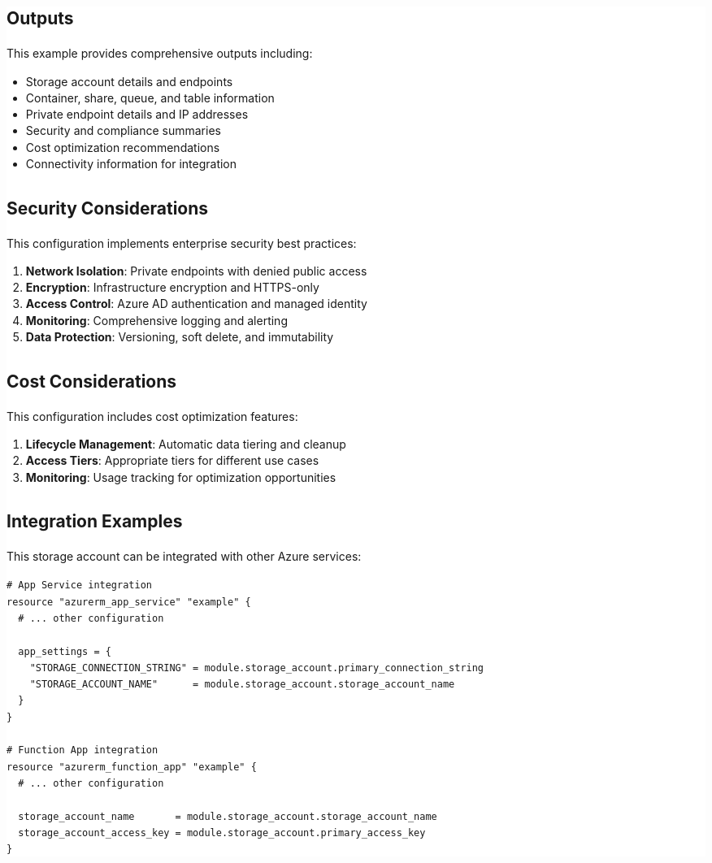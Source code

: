 ## Outputs

This example provides comprehensive outputs including:

- Storage account details and endpoints
- Container, share, queue, and table information
- Private endpoint details and IP addresses
- Security and compliance summaries
- Cost optimization recommendations
- Connectivity information for integration

## Security Considerations

This configuration implements enterprise security best practices:

1. **Network Isolation**: Private endpoints with denied public access
2. **Encryption**: Infrastructure encryption and HTTPS-only
3. **Access Control**: Azure AD authentication and managed identity
4. **Monitoring**: Comprehensive logging and alerting
5. **Data Protection**: Versioning, soft delete, and immutability

## Cost Considerations

This configuration includes cost optimization features:

1. **Lifecycle Management**: Automatic data tiering and cleanup
2. **Access Tiers**: Appropriate tiers for different use cases
3. **Monitoring**: Usage tracking for optimization opportunities

## Integration Examples

This storage account can be integrated with other Azure services:

```hcl
# App Service integration
resource "azurerm_app_service" "example" {
  # ... other configuration
  
  app_settings = {
    "STORAGE_CONNECTION_STRING" = module.storage_account.primary_connection_string
    "STORAGE_ACCOUNT_NAME"      = module.storage_account.storage_account_name
  }
}

# Function App integration
resource "azurerm_function_app" "example" {
  # ... other configuration
  
  storage_account_name       = module.storage_account.storage_account_name
  storage_account_access_key = module.storage_account.primary_access_key
}
```
